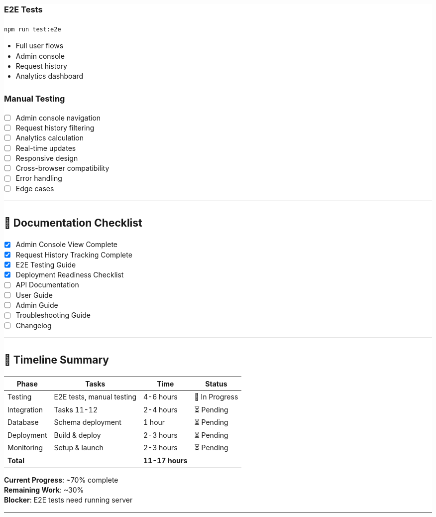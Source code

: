 ### E2E Tests
```bash
npm run test:e2e
```
- Full user flows
- Admin console
- Request history
- Analytics dashboard

### Manual Testing
- [ ] Admin console navigation
- [ ] Request history filtering
- [ ] Analytics calculation
- [ ] Real-time updates
- [ ] Responsive design
- [ ] Cross-browser compatibility
- [ ] Error handling
- [ ] Edge cases

---

## 📝 Documentation Checklist

- [x] Admin Console View Complete
- [x] Request History Tracking Complete
- [x] E2E Testing Guide
- [x] Deployment Readiness Checklist
- [ ] API Documentation
- [ ] User Guide
- [ ] Admin Guide
- [ ] Troubleshooting Guide
- [ ] Changelog

---

## 🎯 Timeline Summary

| Phase | Tasks | Time | Status |
|-------|-------|------|--------|
| Testing | E2E tests, manual testing | 4-6 hours | 🔄 In Progress |
| Integration | Tasks 11-12 | 2-4 hours | ⏳ Pending |
| Database | Schema deployment | 1 hour | ⏳ Pending |
| Deployment | Build & deploy | 2-3 hours | ⏳ Pending |
| Monitoring | Setup & launch | 2-3 hours | ⏳ Pending |
| **Total** | | **11-17 hours** | |

**Current Progress**: ~70% complete  
**Remaining Work**: ~30%  
**Blocker**: E2E tests need running server

---